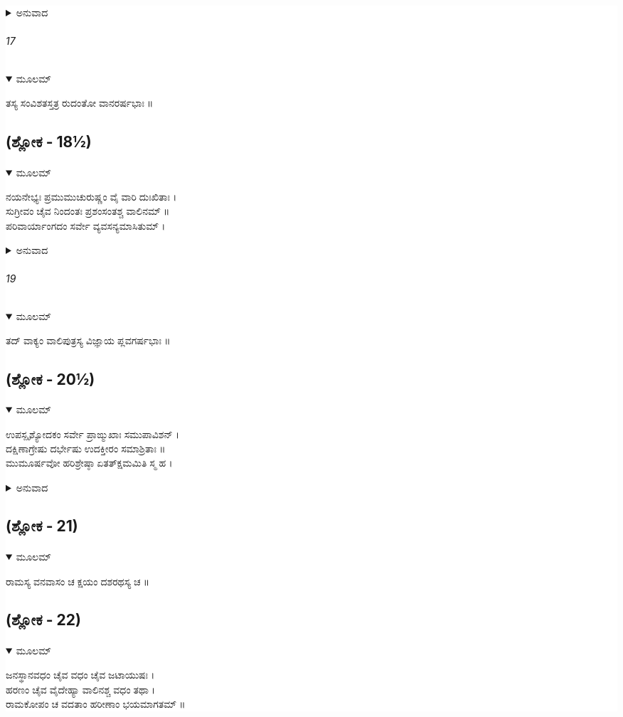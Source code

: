 <details><summary>ಅನುವಾದ</summary></details>

###### 17


<details open><summary>ಮೂಲಮ್</summary>

ತಸ್ಯ ಸಂವಿಶತಸ್ತತ್ರ ರುದಂತೋ ವಾನರರ್ಷಭಾಃ ॥
</details>

## (ಶ್ಲೋಕ - 18½)


<details open><summary>ಮೂಲಮ್</summary>

ನಯನೇಭ್ಯಃ ಪ್ರಮುಮುಚುರುಷ್ಣಂ ವೈ ವಾರಿ ದುಃಖಿತಾಃ ।  
ಸುಗ್ರೀವಂ ಚೈವ ನಿಂದಂತಃ ಪ್ರಶಂಸಂತಶ್ಚ ವಾಲಿನಮ್ ॥  
ಪರಿವಾರ್ಯಾಂಗದಂ ಸರ್ವೇ ವ್ಯವಸನ್ಯಮಾಸಿತುಮ್ ।
</details>

<details><summary>ಅನುವಾದ</summary></details>

###### 19


<details open><summary>ಮೂಲಮ್</summary>

ತದ್ ವಾಕ್ಯಂ ವಾಲಿಪುತ್ರಸ್ಯ ವಿಜ್ಞಾಯ ಪ್ಲವಗರ್ಷಭಾಃ ॥
</details>

## (ಶ್ಲೋಕ  - 20½)


<details open><summary>ಮೂಲಮ್</summary>

ಉಪಸ್ಪೃಶ್ಯೋದಕಂ ಸರ್ವೇ ಪ್ರಾಙ್ಮುಖಾಃ ಸಮುಪಾವಿಶನ್ ।  
ದಕ್ಷಿಣಾಗ್ರೇಷು ದರ್ಭೇಷು ಉದಕ್ತೀರಂ ಸಮಾಶ್ರಿತಾಃ ॥  
ಮುಮೂರ್ಷವೋ ಹರಿಶ್ರೇಷ್ಠಾ ಏತತ್ಕ್ಷಮಮಿತಿ ಸ್ಮ ಹ ।
</details>

<details><summary>ಅನುವಾದ</summary></details>

## (ಶ್ಲೋಕ  - 21)


<details open><summary>ಮೂಲಮ್</summary>

ರಾಮಸ್ಯ ವನವಾಸಂ ಚ ಕ್ಷಯಂ ದಶರಥಸ್ಯ ಚ ॥
</details>

## (ಶ್ಲೋಕ  - 22)


<details open><summary>ಮೂಲಮ್</summary>

ಜನಸ್ಥಾನವಧಂ ಚೈವ ವಧಂ ಚೈವ ಜಟಾಯುಷಃ ।  
ಹರಣಂ ಚೈವ ವೈದೇಹ್ಯಾ ವಾಲಿನಶ್ಚ ವಧಂ ತಥಾ ।  
ರಾಮಕೋಪಂ ಚ ವದತಾಂ ಹರೀಣಾಂ ಭಯಮಾಗತಮ್ ॥
</details>
